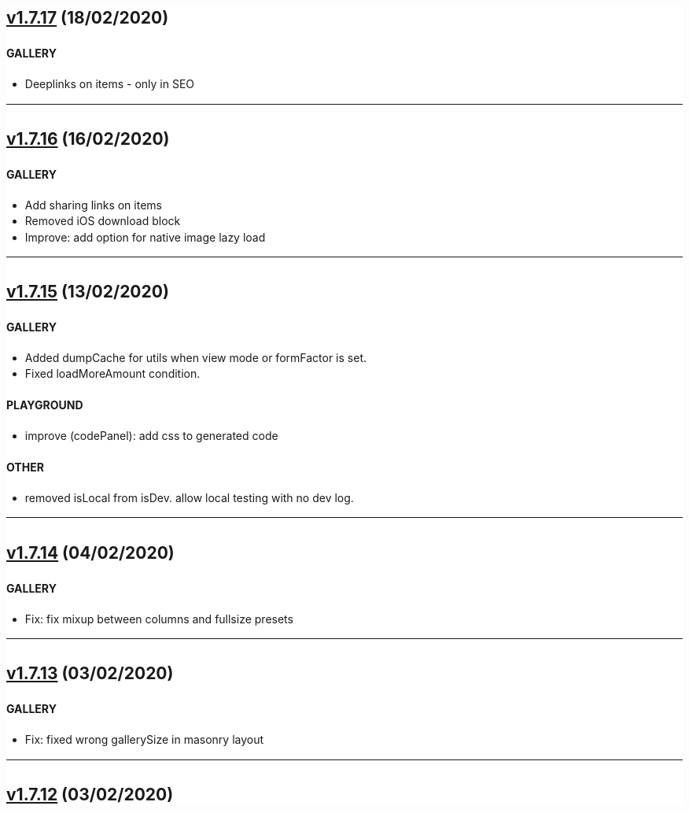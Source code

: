 ## [v1.7.17](https://pro-gallery-1-7-17.surge.sh) (18/02/2020)
 
#### GALLERY
 -  Deeplinks on items -  only in SEO

---
## [v1.7.16](https://pro-gallery-1-7-16.surge.sh) (16/02/2020)
 
#### GALLERY
 -  Add sharing links on items
 -  Removed iOS download block
 -  Improve: add option for native image lazy load

---
## [v1.7.15](https://pro-gallery-1-7-15.surge.sh) (13/02/2020)
 
#### GALLERY
 -  Added dumpCache for utils when view mode or formFactor is set.
 -  Fixed loadMoreAmount condition.

#### PLAYGROUND
 -  improve (codePanel): add css to generated code

#### OTHER
 -  removed isLocal from isDev. allow local testing with no dev log.

---
## [v1.7.14](https://pro-gallery-1-7-14.surge.sh) (04/02/2020)
 
#### GALLERY
 -  Fix: fix mixup between columns and fullsize presets

---
## [v1.7.13](https://pro-gallery-1-7-13.surge.sh) (03/02/2020)
 
#### GALLERY
 -  Fix: fixed wrong gallerySize in masonry layout

---
## [v1.7.12](https://pro-gallery-1-7-12.surge.sh) (03/02/2020)
 